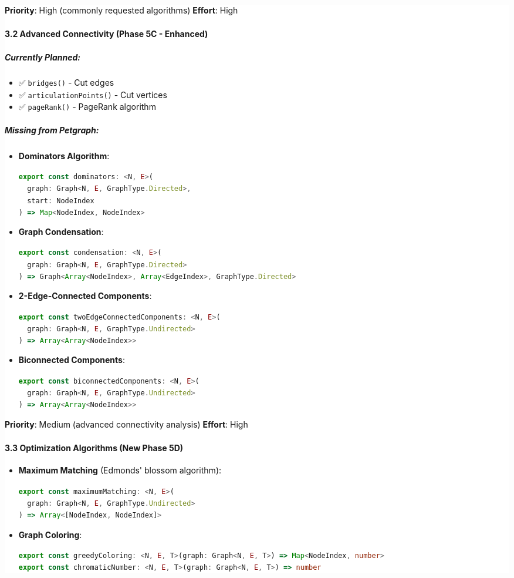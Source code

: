 **Priority**: High (commonly requested algorithms)
**Effort**: High

#### **3.2 Advanced Connectivity** (Phase 5C - Enhanced)

##### **Currently Planned**:
- ✅ `bridges()` - Cut edges
- ✅ `articulationPoints()` - Cut vertices  
- ✅ `pageRank()` - PageRank algorithm

##### **Missing from Petgraph**:
- **Dominators Algorithm**:
  ```typescript
  export const dominators: <N, E>(
    graph: Graph<N, E, GraphType.Directed>,
    start: NodeIndex
  ) => Map<NodeIndex, NodeIndex>
  ```

- **Graph Condensation**:
  ```typescript
  export const condensation: <N, E>(
    graph: Graph<N, E, GraphType.Directed>
  ) => Graph<Array<NodeIndex>, Array<EdgeIndex>, GraphType.Directed>
  ```

- **2-Edge-Connected Components**:
  ```typescript
  export const twoEdgeConnectedComponents: <N, E>(
    graph: Graph<N, E, GraphType.Undirected>
  ) => Array<Array<NodeIndex>>
  ```

- **Biconnected Components**:
  ```typescript
  export const biconnectedComponents: <N, E>(
    graph: Graph<N, E, GraphType.Undirected>
  ) => Array<Array<NodeIndex>>
  ```

**Priority**: Medium (advanced connectivity analysis)
**Effort**: High

#### **3.3 Optimization Algorithms** (New Phase 5D)
- **Maximum Matching** (Edmonds' blossom algorithm):
  ```typescript
  export const maximumMatching: <N, E>(
    graph: Graph<N, E, GraphType.Undirected>
  ) => Array<[NodeIndex, NodeIndex]>
  ```

- **Graph Coloring**:
  ```typescript
  export const greedyColoring: <N, E, T>(graph: Graph<N, E, T>) => Map<NodeIndex, number>
  export const chromaticNumber: <N, E, T>(graph: Graph<N, E, T>) => number
  ```
